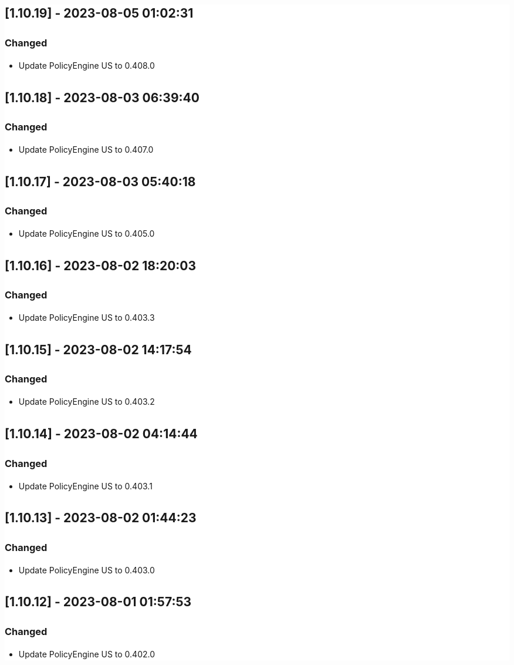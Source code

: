 ## [1.10.19] - 2023-08-05 01:02:31

### Changed

- Update PolicyEngine US to 0.408.0

## [1.10.18] - 2023-08-03 06:39:40

### Changed

- Update PolicyEngine US to 0.407.0

## [1.10.17] - 2023-08-03 05:40:18

### Changed

- Update PolicyEngine US to 0.405.0

## [1.10.16] - 2023-08-02 18:20:03

### Changed

- Update PolicyEngine US to 0.403.3

## [1.10.15] - 2023-08-02 14:17:54

### Changed

- Update PolicyEngine US to 0.403.2

## [1.10.14] - 2023-08-02 04:14:44

### Changed

- Update PolicyEngine US to 0.403.1

## [1.10.13] - 2023-08-02 01:44:23

### Changed

- Update PolicyEngine US to 0.403.0

## [1.10.12] - 2023-08-01 01:57:53

### Changed

- Update PolicyEngine US to 0.402.0

